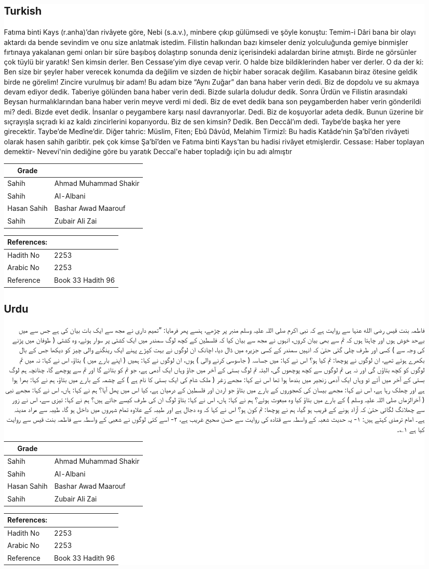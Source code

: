 
## Turkish


<div dir="ltr" lang="tr" style={{fontSize:'larger',backgroundColor:'#f8f9fa',padding:20}}>
Fatıma binti Kays (r.anha)’dan rivâyete göre, Nebi (s.a.v.), minbere çıkıp gülümsedi ve şöyle konuştu: Temim-i Dâri bana bir olayı aktardı da bende sevindim ve onu size anlatmak istedim. Filistin halkından bazı kimseler deniz yolculuğunda gemiye binmişler fırtınaya yakalanan gemi onları bir süre başıboş dolaştırıp sonunda deniz içerisindeki adalardan birine atmıştı. Birde ne görsünler çok tüylü bir yaratık! Sen kimsin derler. Ben Cessase’yim diye cevap verir. O halde bize bildiklerinden haber ver derler. O da der ki: Ben size bir şeyler haber verecek konumda da değilim ve sizden de hiçbir haber soracak değilim. Kasabanın biraz ötesine geldik birde ne görelim! Zincire vurulmuş bir adam! Bu adam bize “Aynı Zuğar” dan bana haber verin dedi. Biz de dopdolu ve su akmaya devam ediyor dedik. Taberiye gölünden bana haber verin dedi. Bizde sularla doludur dedik. Sonra Ürdün ve Filistin arasındaki Beysan hurmalıklarından bana haber verin meyve verdi mi dedi. Biz de evet dedik bana son peygamberden haber verin gönderildi mi? dedi. Bizde evet dedik. İnsanlar o peygambere karşı nasıl davranıyorlar. Dedi. Biz de koşuyorlar adeta dedik. Bunun üzerine bir sıçrayışla sıçradı ki az kaldı zincirlerini koparıyordu. Biz de sen kimsin? Dedik. Ben Deccâl’ım dedi. Taybe’de başka her yere girecektir. Taybe’de Medîne’dir. Diğer tahric: Müslim, Fiten; Ebû Dâvûd, Melahim Tirmizî: Bu hadis Katâde’nin Şa’bî’den rivâyeti olarak hasen sahih garibtir. pek çok kimse Şa’bî’den ve Fatıma binti Kays’tan bu hadisi rivâyet etmişlerdir. Cessase: Haber toplayan demektir- Nevevi'nin dediğine göre bu yaratık Deccal'e haber topladığı için bu adı almıştır
</div>
<div style={{backgroundColor:'#f8f9fa',padding:20, marginBottom: 10}}><table> <thead> <tr> <th>Grade</th> <th></th> </tr> </thead> <tbody> <tr><td>Sahih</td><td>Ahmad Muhammad Shakir</td></tr><tr><td>Sahih</td><td>Al-Albani</td></tr><tr><td>Hasan Sahih</td><td>Bashar Awad Maarouf</td></tr><tr><td>Sahih</td><td>Zubair Ali Zai</td></tr></tbody></table><table> <thead> <tr> <th>References:</th> <th></th> </tr> </thead> <tbody><tr><td>Hadith No</td><td>2253</td></tr><tr><td>Arabic No</td><td>2253</td></tr><tr><td>Reference</td><td>Book 33 Hadith 96</td></tr></tbody></table></div>

## Urdu


<div dir="rtl" lang="ur" style={{fontSize:'larger',backgroundColor:'#f8f9fa',padding:20}}>
فاطمہ بنت قیس رضی الله عنہا سے روایت ہے کہ نبی اکرم صلی اللہ علیہ وسلم منبر پر چڑھے، ہنسے پھر فرمایا: ”تمیم داری نے مجھ سے ایک بات بیان کی ہے جس سے میں بےحد خوش ہوں اور چاہتا ہوں کہ تم سے بھی بیان کروں، انہوں نے مجھ سے بیان کیا کہ فلسطین کے کچھ لوگ سمندر میں ایک کشتی پر سوار ہوئے، وہ کشتی ( طوفان میں پڑنے کی وجہ سے ) کسی اور طرف چلی گئی حتیٰ کہ انہیں سمندر کے کسی جزیرہ میں ڈال دیا، اچانک ان لوگوں نے بہت کپڑے پہنے ایک رینگنے والی چیز کو دیکھا جس کے بال بکھرے ہوئے تھے، ان لوگوں نے پوچھا: تم کیا ہو؟ اس نے کہا: میں جساسہ ( جاسوسی کرنے والی ) ہوں، ان لوگوں نے کہا: ہمیں ( اپنے بارے میں ) بتاؤ، اس نے کہا: نہ میں تم لوگوں کو کچھ بتاؤں گی اور نہ ہی تم لوگوں سے کچھ پوچھوں گی، البتہ تم لوگ بستی کے آخر میں جاؤ وہاں ایک آدمی ہے، جو تم کو بتائے گا اور تم سے پوچھے گا، چنانچہ ہم لوگ بستی کے آخر میں آئے تو وہاں ایک آدمی زنجیر میں بندھا ہوا تھا اس نے کہا: مجھے زغر ( ملک شام کی ایک بستی کا نام ہے ) کے چشمہ کے بارے میں بتاؤ، ہم نے کہا: بھرا ہوا ہے اور چھلک رہا ہے، اس نے کہا: مجھے بیسان کی کھجوروں کے بارے میں بتاؤ جو اردن اور فلسطین کے درمیان ہے، کیا اس میں پھل آیا؟ ہم نے کہا: ہاں، اس نے کہا: مجھے نبی ( آخرالزماں صلی اللہ علیہ وسلم ) کے بارے میں بتاؤ کیا وہ مبعوث ہوئے؟ ہم نے کہا: ہاں، اس نے کہا: بتاؤ لوگ ان کی طرف کیسے جاتے ہیں؟ ہم نے کہا: تیزی سے، اس نے زور سے چھلانگ لگائی حتیٰ کہ آزاد ہونے کے قریب ہو گیا، ہم نے پوچھا: تم کون ہو؟ اس نے کہا کہ وہ دجال ہے اور طیبہ کے علاوہ تمام شہروں میں داخل ہو گا، طیبہ سے مراد مدینہ ہے۔ امام ترمذی کہتے ہیں: ۱- یہ حدیث شعبہ کے واسطہ سے قتادہ کی روایت سے حسن صحیح غریب ہے، ۲- اسے کئی لوگوں نے شعبی کے واسطہ سے فاطمہ بنت قیس سے روایت کیا ہے ۱؎۔
</div>
<div style={{backgroundColor:'#f8f9fa',padding:20, marginBottom: 10}}><table> <thead> <tr> <th>Grade</th> <th></th> </tr> </thead> <tbody> <tr><td>Sahih</td><td>Ahmad Muhammad Shakir</td></tr><tr><td>Sahih</td><td>Al-Albani</td></tr><tr><td>Hasan Sahih</td><td>Bashar Awad Maarouf</td></tr><tr><td>Sahih</td><td>Zubair Ali Zai</td></tr></tbody></table><table> <thead> <tr> <th>References:</th> <th></th> </tr> </thead> <tbody><tr><td>Hadith No</td><td>2253</td></tr><tr><td>Arabic No</td><td>2253</td></tr><tr><td>Reference</td><td>Book 33 Hadith 96</td></tr></tbody></table></div>